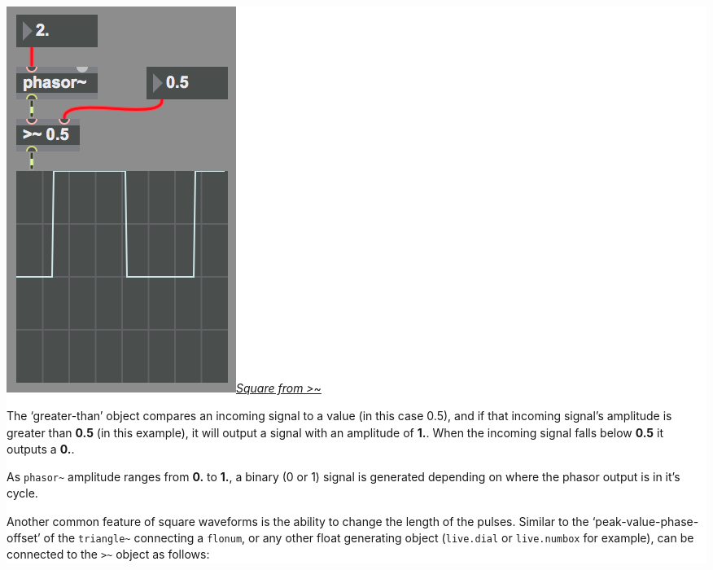 [![Square Waveform](/assets/img/lfoBuild_05.png)*Square from >~*](/assets/img/lfoBuild_05.png)

The ‘greater-than’ object compares an incoming signal to a value (in this case 0.5), and if that incoming signal’s amplitude is greater than **0.5** (in this example), it will output a signal with an amplitude of **1.**. When the incoming signal falls below **0.5** it outputs a **0.**.

As `phasor~` amplitude ranges from **0.** to **1.**, a binary (0 or 1) signal is generated depending on where the phasor output is in it’s cycle.

Another common feature of square waveforms is the ability to change the length of the pulses. Similar to the ‘peak-value-phase-offset’ of the `triangle~` connecting a `flonum`, or any other float generating object (`live.dial` or `live.numbox` for example), can be connected to the `>~` object as follows:
